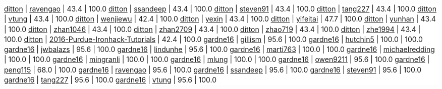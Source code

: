 [ditton](http://goldironhack2016.herokuapp.com/p1-ditton/home.html) | [ravengao](http://goldironhack2016.herokuapp.com/p1-ravengao/home.html) | 43.4 | 100.0
[ditton](http://goldironhack2016.herokuapp.com/p1-ditton/home.html) | [ssandeep](http://goldironhack2016.herokuapp.com/p1-ssandeep/home.html) | 43.4 | 100.0
[ditton](http://goldironhack2016.herokuapp.com/p1-ditton/home.html) | [steven91](http://goldironhack2016.herokuapp.com/p1-steven91/home.html) | 43.4 | 100.0
[ditton](http://goldironhack2016.herokuapp.com/p1-ditton/home.html) | [tang227](http://goldironhack2016.herokuapp.com/p1-tang227/home.html) | 43.4 | 100.0
[ditton](http://goldironhack2016.herokuapp.com/p1-ditton/home.html) | [vtung](http://goldironhack2016.herokuapp.com/p1-vtung/home.html) | 43.4 | 100.0
[ditton](http://goldironhack2016.herokuapp.com/p1-ditton/home.html) | [wenjiewu](http://goldironhack2016.herokuapp.com/p1-wenjiewu/2016-Purdue-Ironhacks-Tutorial-Project.html) | 42.4 | 100.0
[ditton](http://goldironhack2016.herokuapp.com/p1-ditton/home.html) | [yexin](http://goldironhack2016.herokuapp.com/p1-yexin/home.html) | 43.4 | 100.0
[ditton](http://goldironhack2016.herokuapp.com/p1-ditton/home.html) | [yifeitai](http://goldironhack2016.herokuapp.com/p1-yifeitai/2016-Purdue-Ironhacks-Tutorial-Project.html) | 47.7 | 100.0
[ditton](http://goldironhack2016.herokuapp.com/p1-ditton/home.html) | [yunhan](http://goldironhack2016.herokuapp.com/p1-yunhan/home.html) | 43.4 | 100.0
[ditton](http://goldironhack2016.herokuapp.com/p1-ditton/home.html) | [zhan1046](http://goldironhack2016.herokuapp.com/p1-zhan1046/home.html) | 43.4 | 100.0
[ditton](http://goldironhack2016.herokuapp.com/p1-ditton/home.html) | [zhan2709](http://goldironhack2016.herokuapp.com/p1-zhan2709/home.html) | 43.4 | 100.0
[ditton](http://goldironhack2016.herokuapp.com/p1-ditton/home.html) | [zhao719](http://goldironhack2016.herokuapp.com/p1-zhao719/home.html) | 43.4 | 100.0
[ditton](http://goldironhack2016.herokuapp.com/p1-ditton/home.html) | [zhe1994](http://goldironhack2016.herokuapp.com/p1-zhe1994/home.html) | 43.4 | 100.0
[ditton](http://goldironhack2016.herokuapp.com/p1-ditton/home.html) | [2016-Purdue-Ironhack-Tutorials](http://rawgit.com/priyankjain/2016-Purdue-Ironhack-Tutorials/master/2016-Purdue-Ironhacks-Tutorial-Project.html) | 42.4 | 100.0
[gardne16](http://goldironhack2016.herokuapp.com/p1-gardne16/2016-Purdue-Ironhacks-Tutorial-Project.html) | [gillism](http://goldironhack2016.herokuapp.com/p1-gillism/home.html) | 95.6 | 100.0
[gardne16](http://goldironhack2016.herokuapp.com/p1-gardne16/2016-Purdue-Ironhacks-Tutorial-Project.html) | [hutchin5](http://goldironhack2016.herokuapp.com/p1-hutchin5/2016-Purdue-Ironhacks-Tutorial-Project.html) | 100.0 | 100.0
[gardne16](http://goldironhack2016.herokuapp.com/p1-gardne16/2016-Purdue-Ironhacks-Tutorial-Project.html) | [jwbalazs](http://goldironhack2016.herokuapp.com/p1-jwbalazs/home.html) | 95.6 | 100.0
[gardne16](http://goldironhack2016.herokuapp.com/p1-gardne16/2016-Purdue-Ironhacks-Tutorial-Project.html) | [lindunhe](http://goldironhack2016.herokuapp.com/p1-lindunhe/home.html) | 95.6 | 100.0
[gardne16](http://goldironhack2016.herokuapp.com/p1-gardne16/2016-Purdue-Ironhacks-Tutorial-Project.html) | [marti763](http://goldironhack2016.herokuapp.com/p1-marti763/2016-Purdue-Ironhacks-Tutorial-Project.html) | 100.0 | 100.0
[gardne16](http://goldironhack2016.herokuapp.com/p1-gardne16/2016-Purdue-Ironhacks-Tutorial-Project.html) | [michaelredding](http://goldironhack2016.herokuapp.com/p1-michaelredding/index.php) | 100.0 | 100.0
[gardne16](http://goldironhack2016.herokuapp.com/p1-gardne16/2016-Purdue-Ironhacks-Tutorial-Project.html) | [mingranli](http://goldironhack2016.herokuapp.com/p1-mingranli/index.php) | 100.0 | 100.0
[gardne16](http://goldironhack2016.herokuapp.com/p1-gardne16/2016-Purdue-Ironhacks-Tutorial-Project.html) | [mlung](http://goldironhack2016.herokuapp.com/p1-mlung/2016-Purdue-Ironhacks-Tutorial-Project.html) | 100.0 | 100.0
[gardne16](http://goldironhack2016.herokuapp.com/p1-gardne16/2016-Purdue-Ironhacks-Tutorial-Project.html) | [owen9211](http://goldironhack2016.herokuapp.com/p1-owen9211/home.html) | 95.6 | 100.0
[gardne16](http://goldironhack2016.herokuapp.com/p1-gardne16/2016-Purdue-Ironhacks-Tutorial-Project.html) | [peng115](http://goldironhack2016.herokuapp.com/p1-peng115/2016-Purdue-Ironhacks-Tutorial-Project.html) | 68.0 | 100.0
[gardne16](http://goldironhack2016.herokuapp.com/p1-gardne16/2016-Purdue-Ironhacks-Tutorial-Project.html) | [ravengao](http://goldironhack2016.herokuapp.com/p1-ravengao/home.html) | 95.6 | 100.0
[gardne16](http://goldironhack2016.herokuapp.com/p1-gardne16/2016-Purdue-Ironhacks-Tutorial-Project.html) | [ssandeep](http://goldironhack2016.herokuapp.com/p1-ssandeep/home.html) | 95.6 | 100.0
[gardne16](http://goldironhack2016.herokuapp.com/p1-gardne16/2016-Purdue-Ironhacks-Tutorial-Project.html) | [steven91](http://goldironhack2016.herokuapp.com/p1-steven91/home.html) | 95.6 | 100.0
[gardne16](http://goldironhack2016.herokuapp.com/p1-gardne16/2016-Purdue-Ironhacks-Tutorial-Project.html) | [tang227](http://goldironhack2016.herokuapp.com/p1-tang227/home.html) | 95.6 | 100.0
[gardne16](http://goldironhack2016.herokuapp.com/p1-gardne16/2016-Purdue-Ironhacks-Tutorial-Project.html) | [vtung](http://goldironhack2016.herokuapp.com/p1-vtung/home.html) | 95.6 | 100.0